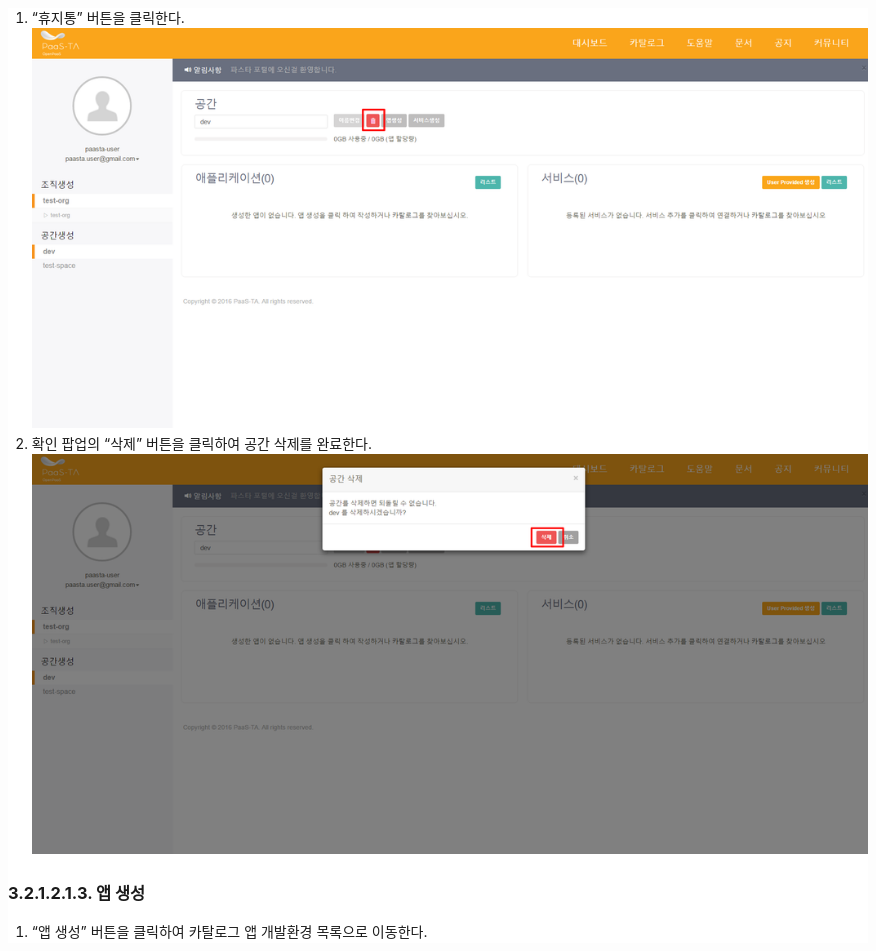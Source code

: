 1. “휴지통” 버튼을 클릭한다. ![](../../.gitbook/assets/3-2-1-2-1-2-0%20%284%29.png)
2. 확인 팝업의 “삭제” 버튼을 클릭하여 공간 삭제를 완료한다. ![](../../.gitbook/assets/3-2-1-2-1-2-1%20%284%29.png)

### 3.2.1.2.1.3.  앱 생성

1. “앱 생성” 버튼을 클릭하여 카탈로그 앱 개발환경 목록으로 이동한다.
